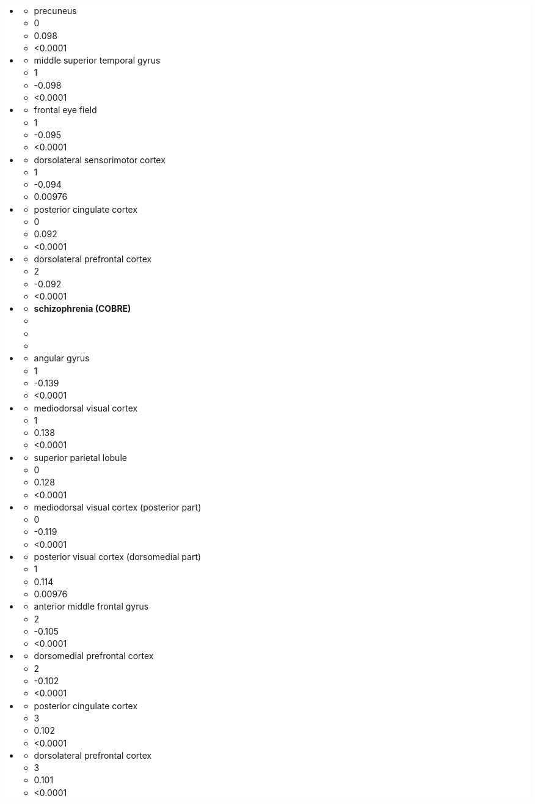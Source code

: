  * - precuneus
   - 0
   - 0.098
   - <0.0001
 * - middle superior temporal gyrus
   - 1
   - -0.098
   - <0.0001
 * - frontal eye field
   - 1
   - -0.095
   - <0.0001
 * - dorsolateral sensorimotor cortex
   - 1
   - -0.094
   - 0.00976
 * - posterior cingulate cortex
   - 0
   - 0.092
   - <0.0001
 * - dorsolateral prefrontal cortex
   - 2
   - -0.092
   - <0.0001
 * - **schizophrenia (COBRE)**
   - 
   - 
   - 
 * - angular gyrus
   - 1
   - -0.139
   - <0.0001
 * - mediodorsal visual cortex
   - 1
   - 0.138
   - <0.0001
 * - superior parietal lobule
   - 0
   - 0.128
   - <0.0001
 * - mediodorsal visual cortex (posterior part)
   - 0
   - -0.119
   - <0.0001
 * - posterior visual cortex (dorsomedial part)
   - 1
   - 0.114
   - 0.00976
 * - anterior middle frontal gyrus
   - 2
   - -0.105
   - <0.0001
 * - dorsomedial prefrontal cortex
   - 2
   - -0.102
   - <0.0001
 * - posterior cingulate cortex
   - 3
   - 0.102
   - <0.0001
 * - dorsolateral prefrontal cortex
   - 3
   - 0.101
   - <0.0001